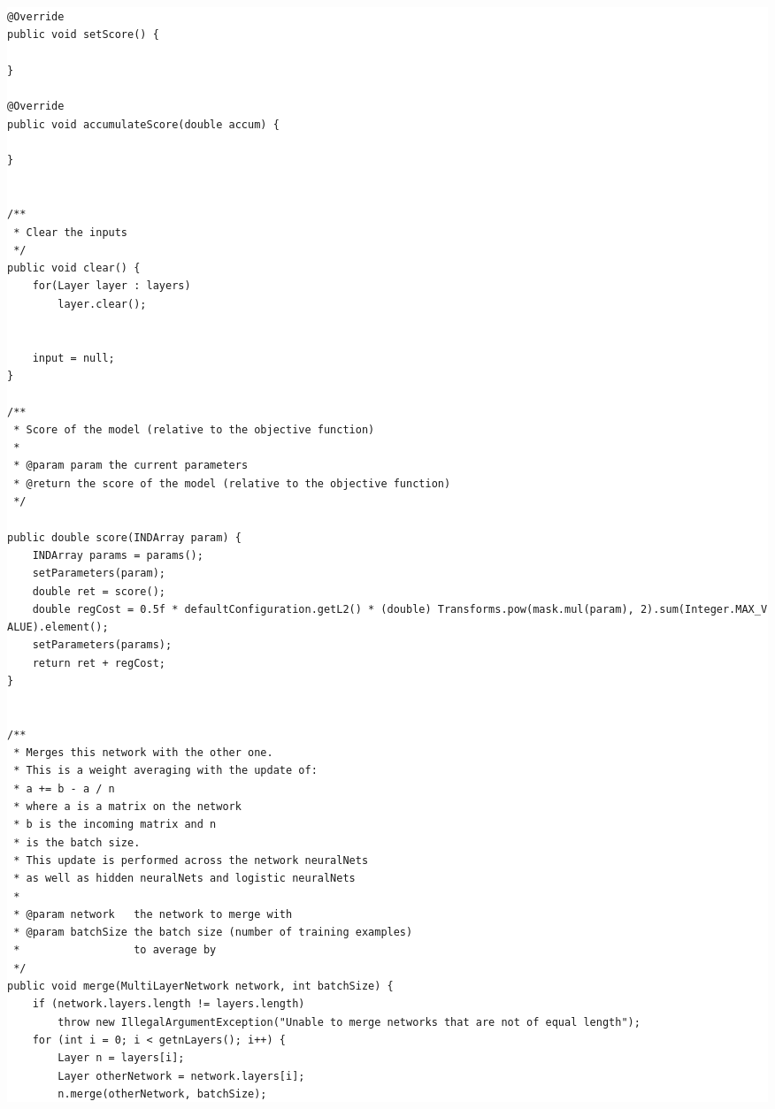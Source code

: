     @Override
    public void setScore() {

    }

    @Override
    public void accumulateScore(double accum) {

    }


    /**
     * Clear the inputs
     */
    public void clear() {
        for(Layer layer : layers)
            layer.clear();


        input = null;
    }

    /**
     * Score of the model (relative to the objective function)
     *
     * @param param the current parameters
     * @return the score of the model (relative to the objective function)
     */

    public double score(INDArray param) {
        INDArray params = params();
        setParameters(param);
        double ret = score();
        double regCost = 0.5f * defaultConfiguration.getL2() * (double) Transforms.pow(mask.mul(param), 2).sum(Integer.MAX_VALUE).element();
        setParameters(params);
        return ret + regCost;
    }


    /**
     * Merges this network with the other one.
     * This is a weight averaging with the update of:
     * a += b - a / n
     * where a is a matrix on the network
     * b is the incoming matrix and n
     * is the batch size.
     * This update is performed across the network neuralNets
     * as well as hidden neuralNets and logistic neuralNets
     *
     * @param network   the network to merge with
     * @param batchSize the batch size (number of training examples)
     *                  to average by
     */
    public void merge(MultiLayerNetwork network, int batchSize) {
        if (network.layers.length != layers.length)
            throw new IllegalArgumentException("Unable to merge networks that are not of equal length");
        for (int i = 0; i < getnLayers(); i++) {
            Layer n = layers[i];
            Layer otherNetwork = network.layers[i];
            n.merge(otherNetwork, batchSize);
